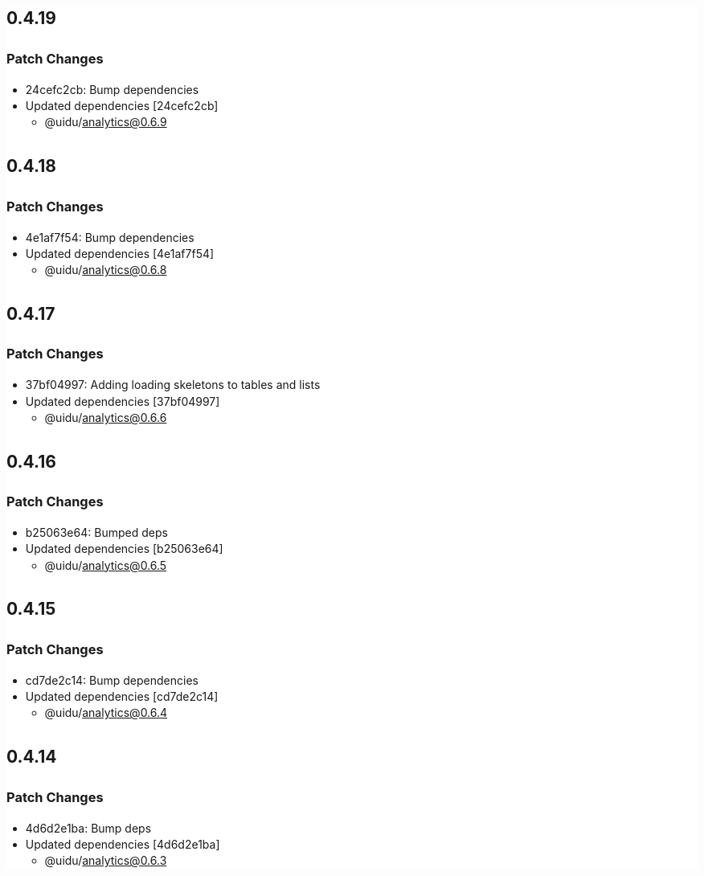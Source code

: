 ## 0.4.19

### Patch Changes

- 24cefc2cb: Bump dependencies
- Updated dependencies [24cefc2cb]
  - @uidu/analytics@0.6.9

## 0.4.18

### Patch Changes

- 4e1af7f54: Bump dependencies
- Updated dependencies [4e1af7f54]
  - @uidu/analytics@0.6.8

## 0.4.17

### Patch Changes

- 37bf04997: Adding loading skeletons to tables and lists
- Updated dependencies [37bf04997]
  - @uidu/analytics@0.6.6

## 0.4.16

### Patch Changes

- b25063e64: Bumped deps
- Updated dependencies [b25063e64]
  - @uidu/analytics@0.6.5

## 0.4.15

### Patch Changes

- cd7de2c14: Bump dependencies
- Updated dependencies [cd7de2c14]
  - @uidu/analytics@0.6.4

## 0.4.14

### Patch Changes

- 4d6d2e1ba: Bump deps
- Updated dependencies [4d6d2e1ba]
  - @uidu/analytics@0.6.3
